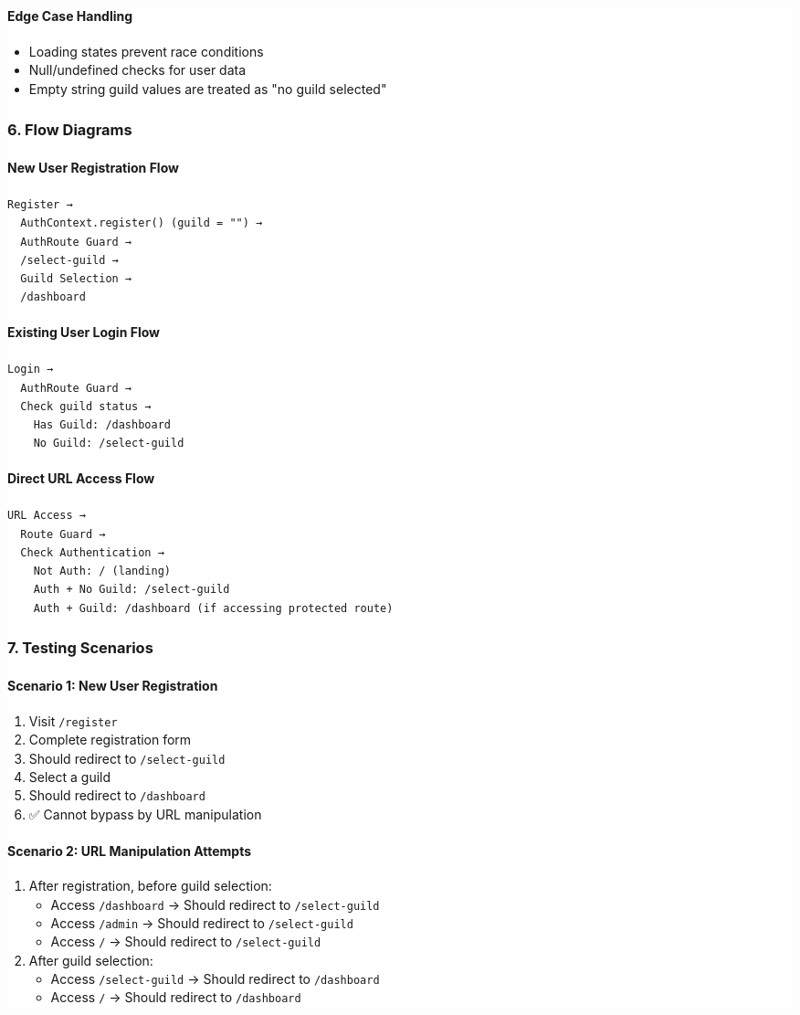 #### Edge Case Handling
- Loading states prevent race conditions
- Null/undefined checks for user data
- Empty string guild values are treated as "no guild selected"

### 6. Flow Diagrams

#### New User Registration Flow
```
Register → 
  AuthContext.register() (guild = "") → 
  AuthRoute Guard → 
  /select-guild → 
  Guild Selection → 
  /dashboard
```

#### Existing User Login Flow  
```
Login → 
  AuthRoute Guard → 
  Check guild status →
    Has Guild: /dashboard
    No Guild: /select-guild
```

#### Direct URL Access Flow
```
URL Access → 
  Route Guard → 
  Check Authentication →
    Not Auth: / (landing)
    Auth + No Guild: /select-guild  
    Auth + Guild: /dashboard (if accessing protected route)
```

### 7. Testing Scenarios

#### Scenario 1: New User Registration
1. Visit `/register`
2. Complete registration form
3. Should redirect to `/select-guild`
4. Select a guild
5. Should redirect to `/dashboard`
6. ✅ Cannot bypass by URL manipulation

#### Scenario 2: URL Manipulation Attempts
1. After registration, before guild selection:
   - Access `/dashboard` → Should redirect to `/select-guild`
   - Access `/admin` → Should redirect to `/select-guild`
   - Access `/` → Should redirect to `/select-guild`
2. After guild selection:
   - Access `/select-guild` → Should redirect to `/dashboard`
   - Access `/` → Should redirect to `/dashboard`
